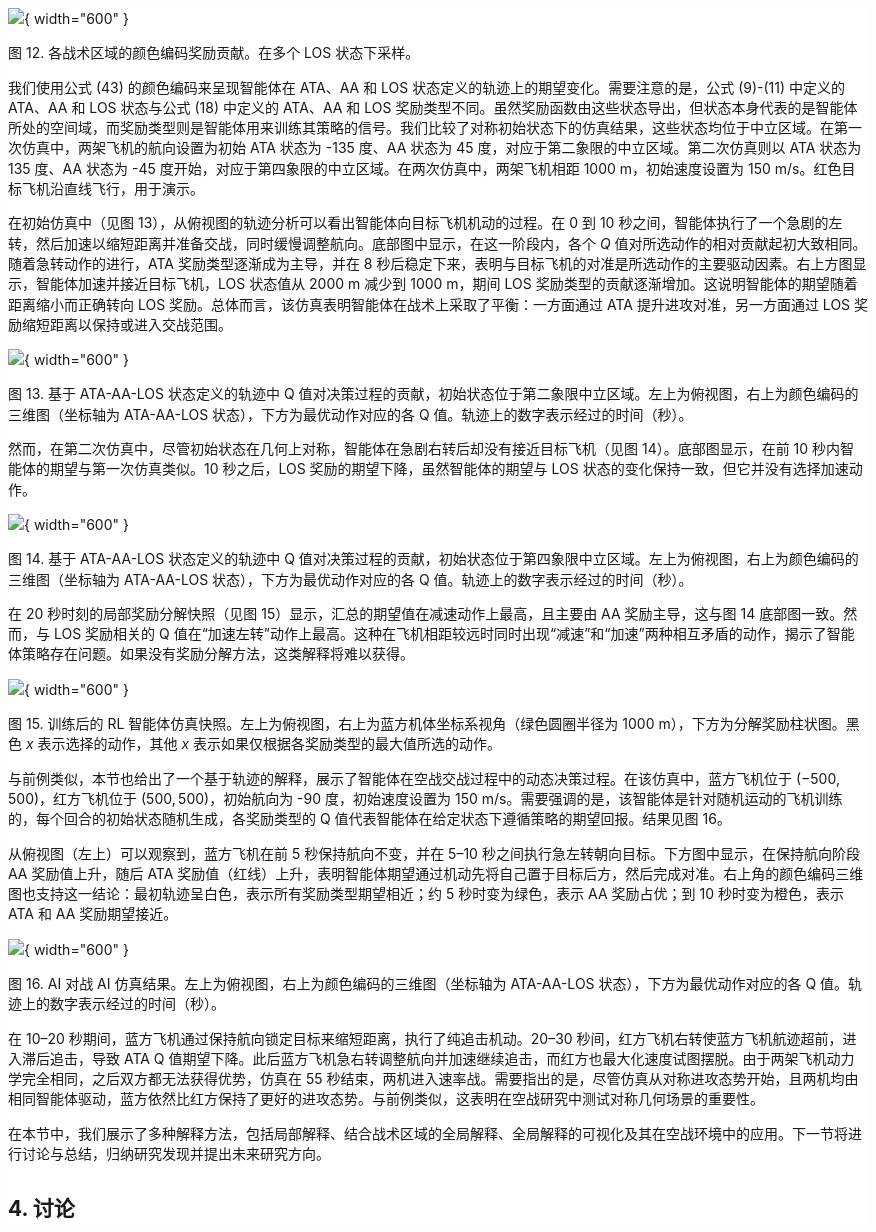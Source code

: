 ![](https://cdn.mathpix.com/cropped/2025_08_16_f89e22256b09be02c148g-25.jpg?height=784&width=1046&top_left_y=422&top_left_x=565){ width="600" } 

图 12. 各战术区域的颜色编码奖励贡献。在多个 LOS 状态下采样。

我们使用公式 (43) 的颜色编码来呈现智能体在 ATA、AA 和 LOS 状态定义的轨迹上的期望变化。需要注意的是，公式 (9)-(11) 中定义的 ATA、AA 和 LOS 状态与公式 (18) 中定义的 ATA、AA 和 LOS 奖励类型不同。虽然奖励函数由这些状态导出，但状态本身代表的是智能体所处的空间域，而奖励类型则是智能体用来训练其策略的信号。我们比较了对称初始状态下的仿真结果，这些状态均位于中立区域。在第一次仿真中，两架飞机的航向设置为初始 ATA 状态为 -135 度、AA 状态为 45 度，对应于第二象限的中立区域。第二次仿真则以 ATA 状态为 135 度、AA 状态为 -45 度开始，对应于第四象限的中立区域。在两次仿真中，两架飞机相距 1000 m，初始速度设置为 $150 \mathrm{~m} / \mathrm{s}$。红色目标飞机沿直线飞行，用于演示。



在初始仿真中（见图 13），从俯视图的轨迹分析可以看出智能体向目标飞机机动的过程。在 0 到 10 秒之间，智能体执行了一个急剧的左转，然后加速以缩短距离并准备交战，同时缓慢调整航向。底部图中显示，在这一阶段内，各个 $Q$ 值对所选动作的相对贡献起初大致相同。随着急转动作的进行，ATA 奖励类型逐渐成为主导，并在 8 秒后稳定下来，表明与目标飞机的对准是所选动作的主要驱动因素。右上方图显示，智能体加速并接近目标飞机，LOS 状态值从 2000 m 减少到 1000 m，期间 LOS 奖励类型的贡献逐渐增加。这说明智能体的期望随着距离缩小而正确转向 LOS 奖励。总体而言，该仿真表明智能体在战术上采取了平衡：一方面通过 ATA 提升进攻对准，另一方面通过 LOS 奖励缩短距离以保持或进入交战范围。

![](https://cdn.mathpix.com/cropped/2025_08_16_f89e22256b09be02c148g-26.jpg?height=781&width=1034&top_left_y=296&top_left_x=571){ width="600" } 

图 13. 基于 ATA-AA-LOS 状态定义的轨迹中 Q 值对决策过程的贡献，初始状态位于第二象限中立区域。左上为俯视图，右上为颜色编码的三维图（坐标轴为 ATA-AA-LOS 状态），下方为最优动作对应的各 Q 值。轨迹上的数字表示经过的时间（秒）。

然而，在第二次仿真中，尽管初始状态在几何上对称，智能体在急剧右转后却没有接近目标飞机（见图 14）。底部图显示，在前 10 秒内智能体的期望与第一次仿真类似。10 秒之后，LOS 奖励的期望下降，虽然智能体的期望与 LOS 状态的变化保持一致，但它并没有选择加速动作。

![](https://cdn.mathpix.com/cropped/2025_08_16_f89e22256b09be02c148g-26.jpg?height=781&width=1037&top_left_y=1644&top_left_x=571){ width="600" } 

图 14. 基于 ATA-AA-LOS 状态定义的轨迹中 Q 值对决策过程的贡献，初始状态位于第四象限中立区域。左上为俯视图，右上为颜色编码的三维图（坐标轴为 ATA-AA-LOS 状态），下方为最优动作对应的各 Q 值。轨迹上的数字表示经过的时间（秒）。

在 20 秒时刻的局部奖励分解快照（见图 15）显示，汇总的期望值在减速动作上最高，且主要由 AA 奖励主导，这与图 14 底部图一致。然而，与 LOS 奖励相关的 Q 值在“加速左转”动作上最高。这种在飞机相距较远时同时出现“减速”和“加速”两种相互矛盾的动作，揭示了智能体策略存在问题。如果没有奖励分解方法，这类解释将难以获得。

![](https://cdn.mathpix.com/cropped/2025_08_16_f89e22256b09be02c148g-27.jpg?height=1037&width=1037&top_left_y=691&top_left_x=571){ width="600" } 

图 15. 训练后的 RL 智能体仿真快照。左上为俯视图，右上为蓝方机体坐标系视角（绿色圆圈半径为 1000 m），下方为分解奖励柱状图。黑色 $x$ 表示选择的动作，其他 $x$ 表示如果仅根据各奖励类型的最大值所选的动作。

与前例类似，本节也给出了一个基于轨迹的解释，展示了智能体在空战交战过程中的动态决策过程。在该仿真中，蓝方飞机位于 $(-500,500)$，红方飞机位于 $(500,500)$，初始航向为 -90 度，初始速度设置为 $150 \mathrm{~m}/\mathrm{s}$。需要强调的是，该智能体是针对随机运动的飞机训练的，每个回合的初始状态随机生成，各奖励类型的 Q 值代表智能体在给定状态下遵循策略的期望回报。结果见图 16。

从俯视图（左上）可以观察到，蓝方飞机在前 5 秒保持航向不变，并在 5–10 秒之间执行急左转朝向目标。下方图中显示，在保持航向阶段 AA 奖励值上升，随后 ATA 奖励值（红线）上升，表明智能体期望通过机动先将自己置于目标后方，然后完成对准。右上角的颜色编码三维图也支持这一结论：最初轨迹呈白色，表示所有奖励类型期望相近；约 5 秒时变为绿色，表示 AA 奖励占优；到 10 秒时变为橙色，表示 ATA 和 AA 奖励期望接近。

![](https://cdn.mathpix.com/cropped/2025_08_16_f89e22256b09be02c148g-28.jpg?height=780&width=1037&top_left_y=468&top_left_x=571){ width="600" } 

图 16. AI 对战 AI 仿真结果。左上为俯视图，右上为颜色编码的三维图（坐标轴为 ATA-AA-LOS 状态），下方为最优动作对应的各 Q 值。轨迹上的数字表示经过的时间（秒）。

在 10–20 秒期间，蓝方飞机通过保持航向锁定目标来缩短距离，执行了纯追击机动。20–30 秒间，红方飞机右转使蓝方飞机航迹超前，进入滞后追击，导致 ATA Q 值期望下降。此后蓝方飞机急右转调整航向并加速继续追击，而红方也最大化速度试图摆脱。由于两架飞机动力学完全相同，之后双方都无法获得优势，仿真在 55 秒结束，两机进入速率战。需要指出的是，尽管仿真从对称进攻态势开始，且两机均由相同智能体驱动，蓝方依然比红方保持了更好的进攻态势。与前例类似，这表明在空战研究中测试对称几何场景的重要性。

在本节中，我们展示了多种解释方法，包括局部解释、结合战术区域的全局解释、全局解释的可视化及其在空战环境中的应用。下一节将进行讨论与总结，归纳研究发现并提出未来研究方向。


## 4. 讨论

